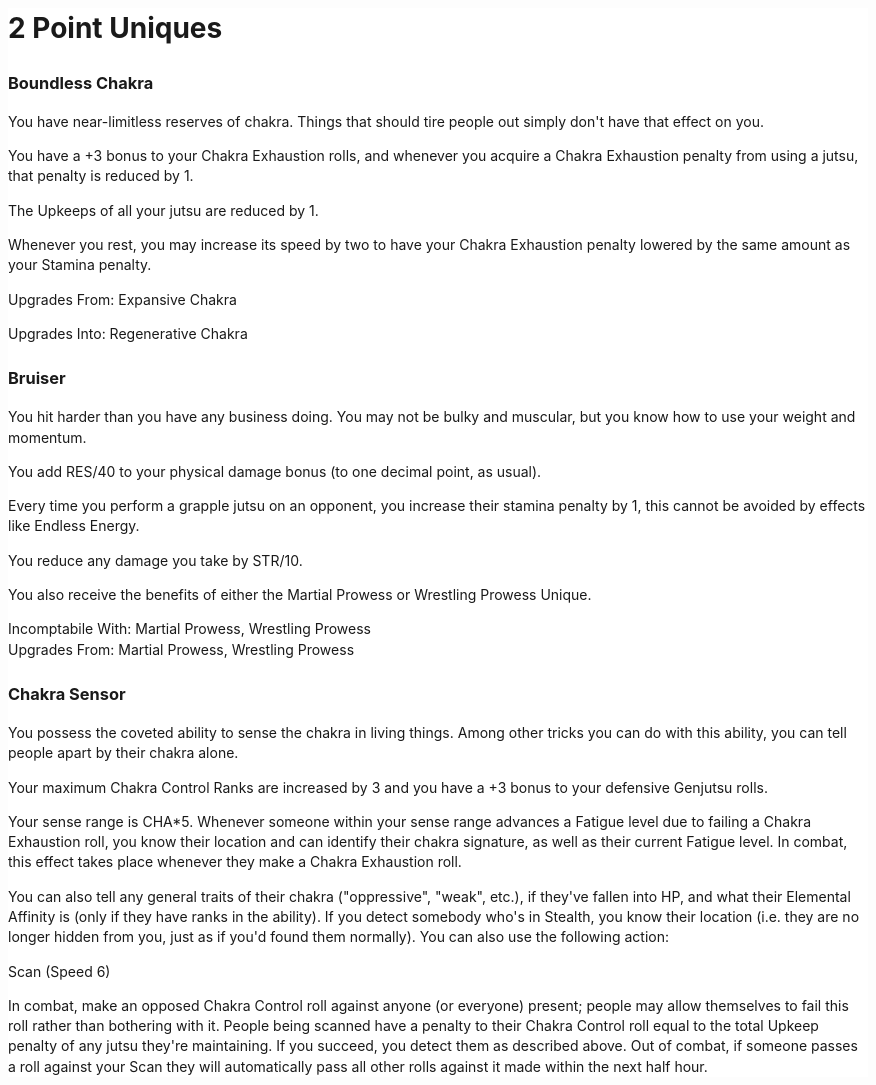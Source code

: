 # **2 Point Uniques**

### **Boundless Chakra**

You have near-limitless reserves of chakra. Things that should tire people out simply don't have that effect on you. 

You have a \+3 bonus to your Chakra Exhaustion rolls, and whenever you acquire a Chakra Exhaustion penalty from using a jutsu, that penalty is reduced by 1\.

The Upkeeps of all your jutsu are reduced by 1\.

Whenever you rest, you may increase its speed by two to have your Chakra Exhaustion penalty lowered by the same amount as your Stamina penalty. 

Upgrades From: Expansive Chakra

Upgrades Into: Regenerative Chakra

### **Bruiser**

You hit harder than you have any business doing. You may not be bulky and muscular, but you know how to use your weight and momentum.

You add RES/40 to your physical damage bonus (to one decimal point, as usual).

Every time you perform a grapple jutsu on an opponent, you increase their stamina penalty by 1, this cannot be avoided by effects like Endless Energy.

You reduce any damage you take by STR/10. 

You also receive the benefits of either the Martial Prowess or Wrestling Prowess Unique. 

Incomptabile With: Martial Prowess, Wrestling Prowess  
Upgrades From: Martial Prowess, Wrestling Prowess  

### **Chakra Sensor**

You possess the coveted ability to sense the chakra in living things. Among other tricks you can do with this ability, you can tell people apart by their chakra alone.

Your maximum Chakra Control Ranks are increased by 3 and you have a \+3 bonus to your defensive Genjutsu rolls.

Your sense range is CHA\*5. Whenever someone within your sense range advances a Fatigue level due to failing a Chakra Exhaustion roll, you know their location and can identify their chakra signature, as well as their current Fatigue level. In combat, this effect takes place whenever they make a Chakra Exhaustion roll.

You can also tell any general traits of their chakra ("oppressive", "weak", etc.), if they've fallen into HP, and what their Elemental Affinity is (only if they have ranks in the ability). If you detect somebody who's in Stealth, you know their location (i.e. they are no longer hidden from you, just as if you'd found them normally). You can also use the following action:

Scan (Speed 6\)

In combat, make an opposed Chakra Control roll against anyone (or everyone) present; people may allow themselves to fail this roll rather than bothering with it. People being scanned have a penalty to their Chakra Control roll equal to the total Upkeep penalty of any jutsu they're maintaining. If you succeed, you detect them as described above. Out of combat, if someone passes a roll against your Scan they will automatically pass all other rolls against it made within the next half hour.
